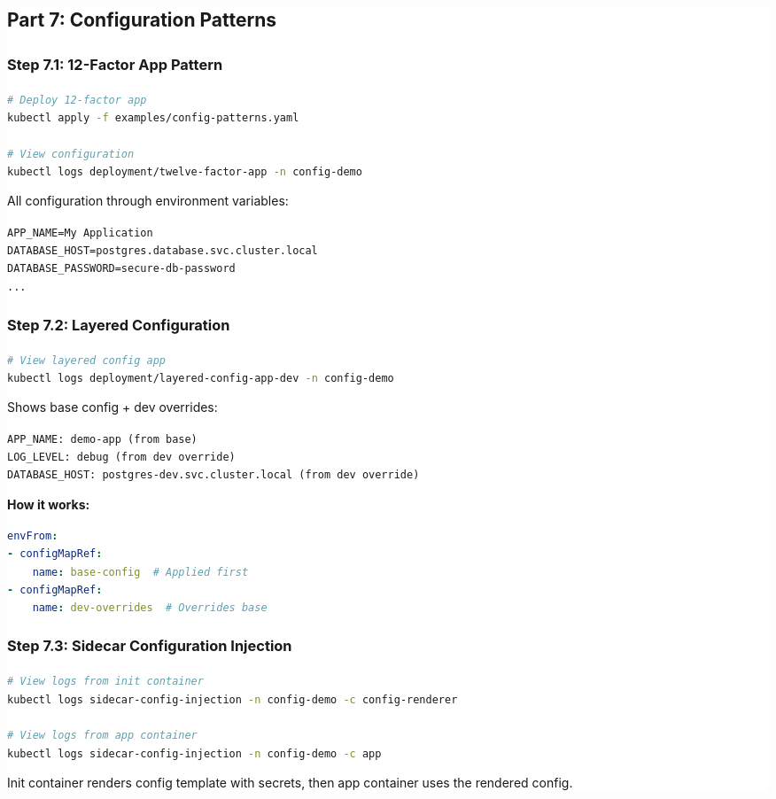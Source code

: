 ## Part 7: Configuration Patterns

### Step 7.1: 12-Factor App Pattern

```bash
# Deploy 12-factor app
kubectl apply -f examples/config-patterns.yaml

# View configuration
kubectl logs deployment/twelve-factor-app -n config-demo
```

All configuration through environment variables:
```
APP_NAME=My Application
DATABASE_HOST=postgres.database.svc.cluster.local
DATABASE_PASSWORD=secure-db-password
...
```

### Step 7.2: Layered Configuration

```bash
# View layered config app
kubectl logs deployment/layered-config-app-dev -n config-demo
```

Shows base config + dev overrides:
```
APP_NAME: demo-app (from base)
LOG_LEVEL: debug (from dev override)
DATABASE_HOST: postgres-dev.svc.cluster.local (from dev override)
```

**How it works:**
```yaml
envFrom:
- configMapRef:
    name: base-config  # Applied first
- configMapRef:
    name: dev-overrides  # Overrides base
```

### Step 7.3: Sidecar Configuration Injection

```bash
# View logs from init container
kubectl logs sidecar-config-injection -n config-demo -c config-renderer

# View logs from app container
kubectl logs sidecar-config-injection -n config-demo -c app
```

Init container renders config template with secrets, then app container uses the rendered config.
